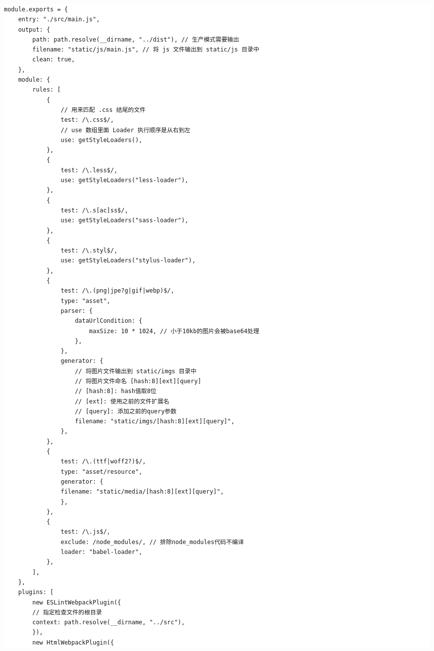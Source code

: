     module.exports = {
        entry: "./src/main.js",
        output: {
            path: path.resolve(__dirname, "../dist"), // 生产模式需要输出
            filename: "static/js/main.js", // 将 js 文件输出到 static/js 目录中
            clean: true,
        },
        module: {
            rules: [
                {
                    // 用来匹配 .css 结尾的文件
                    test: /\.css$/,
                    // use 数组里面 Loader 执行顺序是从右到左
                    use: getStyleLoaders(),
                },
                {
                    test: /\.less$/,
                    use: getStyleLoaders("less-loader"),
                },
                {
                    test: /\.s[ac]ss$/,
                    use: getStyleLoaders("sass-loader"),
                },
                {
                    test: /\.styl$/,
                    use: getStyleLoaders("stylus-loader"),
                },
                {
                    test: /\.(png|jpe?g|gif|webp)$/,
                    type: "asset",
                    parser: {
                        dataUrlCondition: {
                            maxSize: 10 * 1024, // 小于10kb的图片会被base64处理
                        },
                    },
                    generator: {
                        // 将图片文件输出到 static/imgs 目录中
                        // 将图片文件命名 [hash:8][ext][query]
                        // [hash:8]: hash值取8位
                        // [ext]: 使用之前的文件扩展名
                        // [query]: 添加之前的query参数
                        filename: "static/imgs/[hash:8][ext][query]",
                    },
                },
                {
                    test: /\.(ttf|woff2?)$/,
                    type: "asset/resource",
                    generator: {
                    filename: "static/media/[hash:8][ext][query]",
                    },
                },
                {
                    test: /\.js$/,
                    exclude: /node_modules/, // 排除node_modules代码不编译
                    loader: "babel-loader",
                },
            ],
        },
        plugins: [
            new ESLintWebpackPlugin({
            // 指定检查文件的根目录
            context: path.resolve(__dirname, "../src"),
            }),
            new HtmlWebpackPlugin({